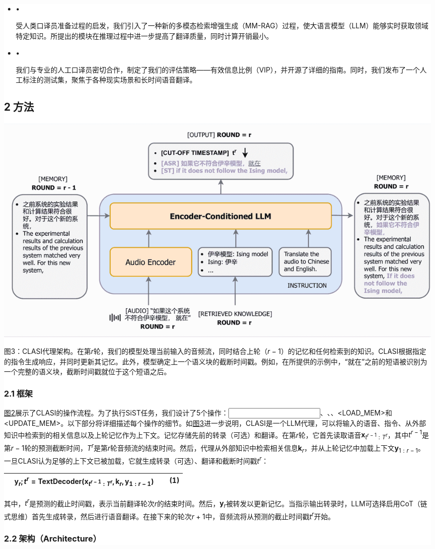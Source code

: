 +   •

    受人类口译员准备过程的启发，我们引入了一种新的多模态检索增强生成（MM-RAG）过程，使大语言模型（LLM）能够实时获取领域特定知识。所提出的模块在推理过程中进一步提高了翻译质量，同时计算开销最小。

+   •

    我们与专业的人工口译员密切合作，制定了我们的评估策略——有效信息比例（VIP），并开源了详细的指南。同时，我们发布了一个人工标注的测试集，聚焦于各种现实场景和长时间语音翻译。

## 2 方法

![参见图注](img/0e4cf09e732f277fb38e1d14838db4c0.png)

图3：CLASI代理架构。在第$r$轮，我们的模型处理当前输入的音频流，同时结合上轮（$r-1$）的记忆和任何检索到的知识。CLASI根据指定的指令生成响应，并同时更新其记忆。此外，模型确定上一个语义块的截断时间戳。例如，在所提供的示例中，“就在”之前的短语被识别为一个完整的语义块，截断时间戳就位于这个短语之后。

### 2.1 框架

[图2](https://arxiv.org/html/2407.21646v2#S1.F2 "在1 引言 ‣ 实现基于LLM代理的端到端同声传译与人类平等")展示了CLASI的操作流程。为了执行SiST任务，我们设计了5个操作：<INPUT>、<OUTPUT>、<RETRIEVE>、<LOAD_MEM>和<UPDATE_MEM>。以下部分将详细描述每个操作的细节。如[图3](https://arxiv.org/html/2407.21646v2#S2.F3 "在2 方法 ‣ 实现基于LLM代理的端到端同声传译与人类平等")进一步说明，CLASI是一个LLM代理，可以将输入的语音、指令、从外部知识中检索到的相关信息以及上轮记忆作为上下文。记忆存储先前的转录（可选）和翻译。在第$r$轮，它首先读取语音${\mathbf{x}}_{t^{r-1}:T^{r}}$，其中$t^{r-1}$是第$r-1$轮的预测截断时间，$T^{r}$是第$r$轮音频流的结束时间。然后，代理从外部知识中检索相关信息${\mathbf{k}}_{r}$，并从上轮记忆中加载上下文${\mathbf{y}}_{1:r-1}$。一旦CLASI认为足够的上下文已被加载，它就生成转录（可选）、翻译和截断时间戳$t^{r}$：

|  | ${\mathbf{y}}_{r};t^{r}=\text{TextDecoder}({\mathbf{x}}_{t^{r-1}:T^{r}},{\mathbf{k}}_{r},{\mathbf{y}}_{1:r-1})\;$ |  | (1) |
| --- | --- | --- | --- |

其中，$t^{r}$是预测的截止时间戳，表示当前翻译轮次$r$的结束时间。然后，${\mathbf{y}}_{r}$被转发以更新记忆。当指示输出转录时，LLM可选择启用CoT（链式思维）首先生成转录，然后进行语音翻译。在接下来的轮次$r+1$中，音频流将从预测的截止时间戳$t^{r}$开始。

### 2.2 架构（Architecture）
